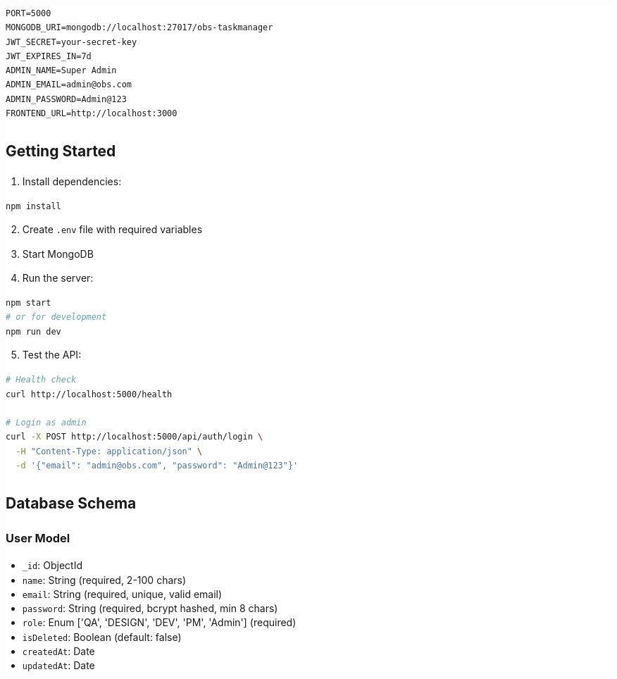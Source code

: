 ```
PORT=5000
MONGODB_URI=mongodb://localhost:27017/obs-taskmanager
JWT_SECRET=your-secret-key
JWT_EXPIRES_IN=7d
ADMIN_NAME=Super Admin
ADMIN_EMAIL=admin@obs.com
ADMIN_PASSWORD=Admin@123
FRONTEND_URL=http://localhost:3000
```

## Getting Started

1. Install dependencies:

```bash
npm install
```

2. Create `.env` file with required variables

3. Start MongoDB

4. Run the server:

```bash
npm start
# or for development
npm run dev
```

5. Test the API:

```bash
# Health check
curl http://localhost:5000/health

# Login as admin
curl -X POST http://localhost:5000/api/auth/login \
  -H "Content-Type: application/json" \
  -d '{"email": "admin@obs.com", "password": "Admin@123"}'
```

## Database Schema

### User Model

- `_id`: ObjectId
- `name`: String (required, 2-100 chars)
- `email`: String (required, unique, valid email)
- `password`: String (required, bcrypt hashed, min 8 chars)
- `role`: Enum ['QA', 'DESIGN', 'DEV', 'PM', 'Admin'] (required)
- `isDeleted`: Boolean (default: false)
- `createdAt`: Date
- `updatedAt`: Date
